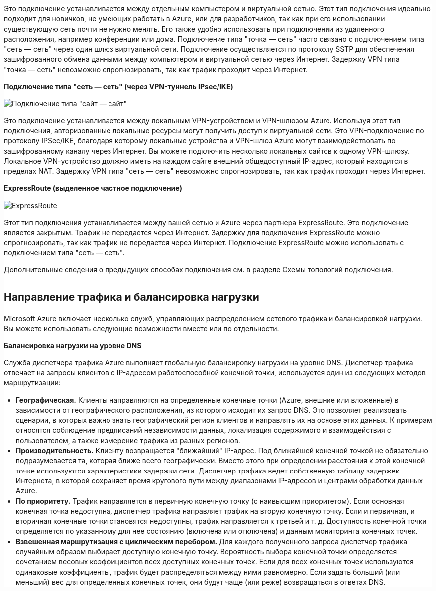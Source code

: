 Это подключение устанавливается между отдельным компьютером и виртуальной сетью. Этот тип подключения идеально подходит для новичков, не умеющих работать в Azure, или для разработчиков, так как при его использовании существующую сеть почти не нужно менять. Его также удобно использовать при подключении из удаленного расположения, например конференции или дома. Подключение типа "точка — сеть" часто связано с подключением типа "сеть — сеть" через один шлюз виртуальной сети. Подключение осуществляется по протоколу SSTP для обеспечения зашифрованного обмена данными между компьютером и виртуальной сетью через Интернет. Задержку VPN типа "точка — сеть" невозможно спрогнозировать, так как трафик проходит через Интернет.

**Подключение типа "сеть — сеть" (через VPN-туннель IPsec/IKE)**

![Подключение типа "сайт — сайт"](./media/networking-overview/site-to-site.png)

Это подключение устанавливается между локальным VPN-устройством и VPN-шлюзом Azure. Используя этот тип подключения, авторизованные локальные ресурсы могут получить доступ к виртуальной сети. Это VPN-подключение по протоколу IPSec/IKE, благодаря которому локальные устройства и VPN-шлюз Azure могут взаимодействовать по зашифрованному каналу через Интернет. Вы можете подключить несколько локальных сайтов к одному VPN-шлюзу. Локальное VPN-устройство должно иметь на каждом сайте внешний общедоступный IP-адрес, который находится в пределах NAT. Задержку VPN типа "сеть — сеть" невозможно спрогнозировать, так как трафик проходит через Интернет.

**ExpressRoute (выделенное частное подключение)**

![ExpressRoute](./media/networking-overview/expressroute.png)

Этот тип подключения устанавливается между вашей сетью и Azure через партнера ExpressRoute. Это подключение является закрытым. Трафик не передается через Интернет. Задержку для подключения ExpressRoute можно спрогнозировать, так как трафик не передается через Интернет. Подключение ExpressRoute можно использовать с подключением типа "сеть — сеть".

Дополнительные сведения о предыдущих способах подключения см. в разделе [Схемы топологий подключения](../vpn-gateway/vpn-gateway-about-vpngateways.md?toc=%2fazure%2fnetworking%2ftoc.json).

## <a name="load-balancing"></a>Направление трафика и балансировка нагрузки

Microsoft Azure включает несколько служб, управляющих распределением сетевого трафика и балансировкой нагрузки. Вы можете использовать следующие возможности вместе или по отдельности.

**Балансировка нагрузки на уровне DNS**

Служба диспетчера трафика Azure выполняет глобальную балансировку нагрузки на уровне DNS. Диспетчер трафика отвечает на запросы клиентов с IP-адресом работоспособной конечной точки, используется один из следующих методов маршрутизации:
- **Географическая.** Клиенты направляются на определенные конечные точки (Azure, внешние или вложенные) в зависимости от географического расположения, из которого исходит их запрос DNS. Это позволяет реализовать сценарии, в которых важно знать географический регион клиентов и направлять их на основе этих данных. К примерам относятся соблюдение предписаний независимости данных, локализация содержимого и взаимодействия с пользователем, а также измерение трафика из разных регионов.
- **Производительность.** Клиенту возвращается "ближайший" IP-адрес. Под ближайшей конечной точкой не обязательно подразумевается та, которая ближе всего географически. Вместо этого при определении расстояния к этой конечной точке используются характеристики задержки сети. Диспетчер трафика ведет собственную таблицу задержек Интернета, в которой сохраняет время кругового пути между диапазонами IP-адресов и центрами обработки данных Azure.
- **По приоритету.** Трафик направляется в первичную конечную точку (с наивысшим приоритетом). Если основная конечная точка недоступна, диспетчер трафика направляет трафик на вторую конечную точку. Если и первичная, и вторичная конечные точки становятся недоступны, трафик направляется к третьей и т. д. Доступность конечной точки определяется по указанному для нее состоянию (включена или отключена) и данным мониторинга конечных точек.
- **Взвешенная маршрутизация с циклическим перебором.** Для каждого полученного запроса диспетчер трафика случайным образом выбирает доступную конечную точку. Вероятность выбора конечной точки определяется сочетанием весовых коэффициентов всех доступных конечных точек. Если для всех конечных точек используются одинаковые коэффициенты, трафик будет распределяться между ними равномерно. Если задать больший (или меньший) вес для определенных конечных точек, они будут чаще (или реже) возвращаться в ответах DNS.

